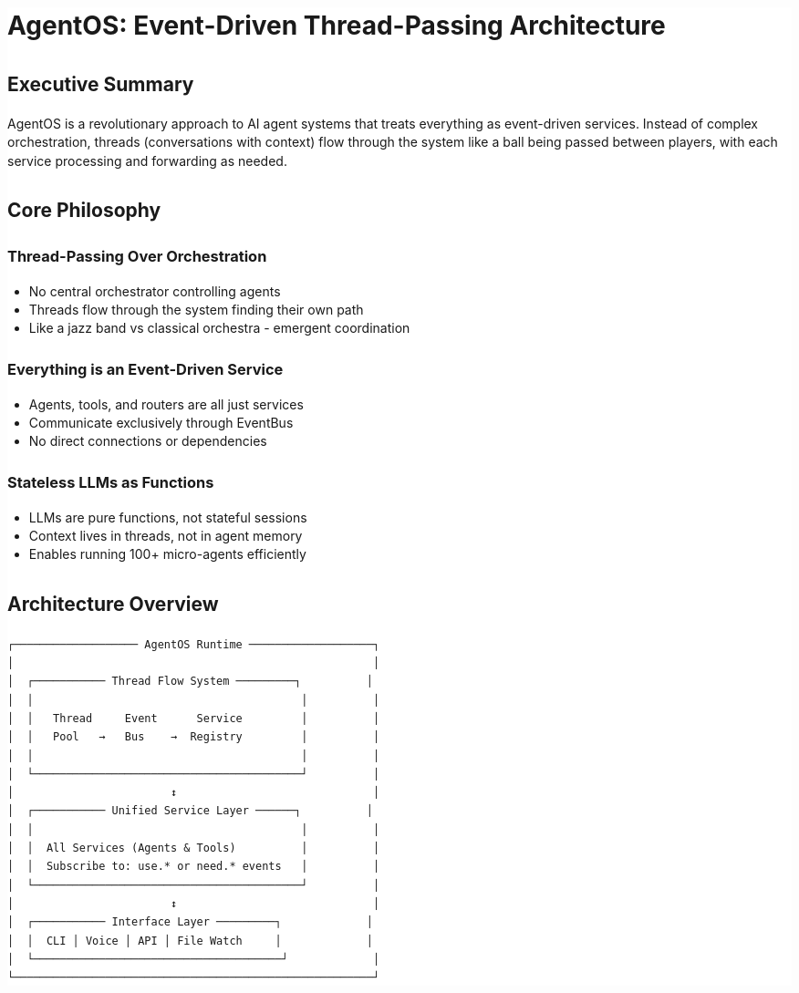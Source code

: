 # AgentOS: Event-Driven Thread-Passing Architecture

## Executive Summary

AgentOS is a revolutionary approach to AI agent systems that treats everything as event-driven services. Instead of complex orchestration, threads (conversations with context) flow through the system like a ball being passed between players, with each service processing and forwarding as needed.

## Core Philosophy

### Thread-Passing Over Orchestration
- No central orchestrator controlling agents
- Threads flow through the system finding their own path
- Like a jazz band vs classical orchestra - emergent coordination

### Everything is an Event-Driven Service
- Agents, tools, and routers are all just services
- Communicate exclusively through EventBus
- No direct connections or dependencies

### Stateless LLMs as Functions
- LLMs are pure functions, not stateful sessions
- Context lives in threads, not in agent memory
- Enables running 100+ micro-agents efficiently

## Architecture Overview

```
┌─────────────────── AgentOS Runtime ───────────────────┐
│                                                       │
│  ┌─────────── Thread Flow System ─────────┐          │
│  │                                         │          │
│  │   Thread     Event      Service         │          │
│  │   Pool   →   Bus    →  Registry         │          │
│  │                                         │          │
│  └─────────────────────────────────────────┘          │
│                        ↕                              │
│  ┌─────────── Unified Service Layer ──────┐          │
│  │                                         │          │
│  │  All Services (Agents & Tools)          │          │
│  │  Subscribe to: use.* or need.* events   │          │
│  └─────────────────────────────────────────┘          │
│                        ↕                              │
│  ┌─────────── Interface Layer ─────────┐             │
│  │  CLI │ Voice │ API │ File Watch     │             │
│  └──────────────────────────────────────┘             │
└───────────────────────────────────────────────────────┘
```
